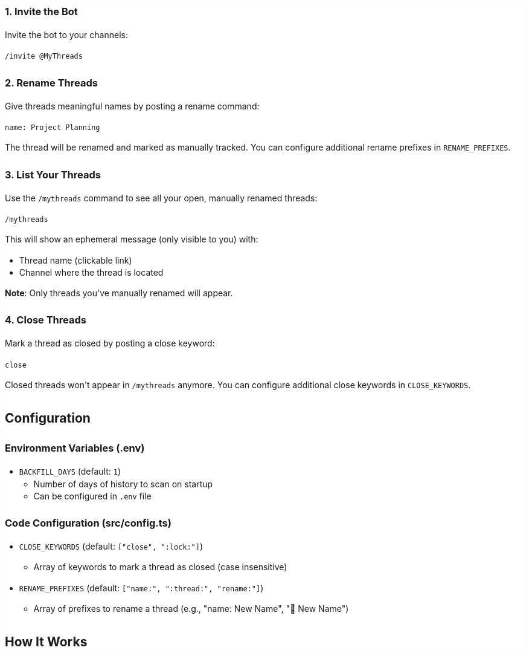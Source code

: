 ### 1. Invite the Bot
Invite the bot to your channels:
```
/invite @MyThreads
```

### 2. Rename Threads
Give threads meaningful names by posting a rename command:
```
name: Project Planning
```

The thread will be renamed and marked as manually tracked. You can configure additional rename prefixes in `RENAME_PREFIXES`.

### 3. List Your Threads
Use the `/mythreads` command to see all your open, manually renamed threads:
```
/mythreads
```

This will show an ephemeral message (only visible to you) with:
- Thread name (clickable link)
- Channel where the thread is located

**Note**: Only threads you've manually renamed will appear.

### 4. Close Threads
Mark a thread as closed by posting a close keyword:
```
close
```

Closed threads won't appear in `/mythreads` anymore. You can configure additional close keywords in `CLOSE_KEYWORDS`.

## Configuration

### Environment Variables (.env)

- `BACKFILL_DAYS` (default: `1`)
  - Number of days of history to scan on startup
  - Can be configured in `.env` file

### Code Configuration (src/config.ts)

- `CLOSE_KEYWORDS` (default: `["close", ":lock:"]`)
  - Array of keywords to mark a thread as closed (case insensitive)

- `RENAME_PREFIXES` (default: `["name:", ":thread:", "rename:"]`)
  - Array of prefixes to rename a thread (e.g., "name: New Name", ":thread: New Name")

## How It Works
